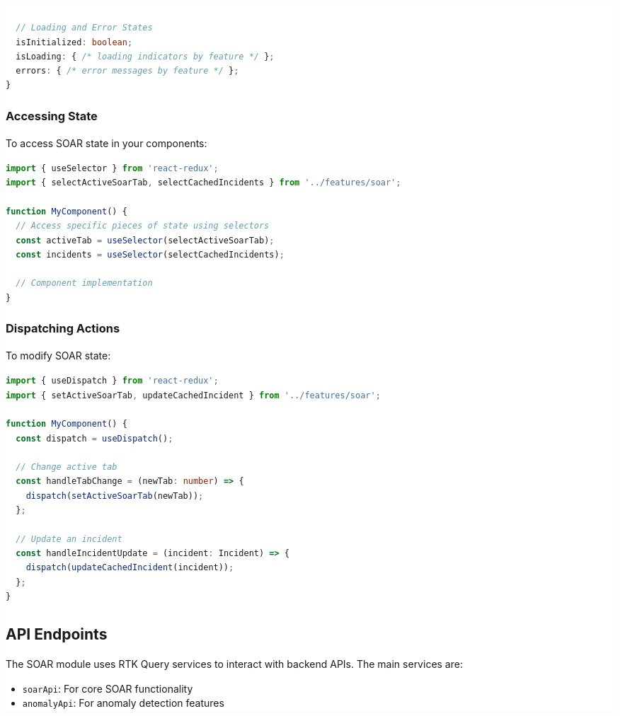 ```typescript
  
  // Loading and Error States
  isInitialized: boolean;
  isLoading: { /* loading indicators by feature */ };
  errors: { /* error messages by feature */ };
}
```

### Accessing State

To access SOAR state in your components:

```typescript
import { useSelector } from 'react-redux';
import { selectActiveSoarTab, selectCachedIncidents } from '../features/soar';

function MyComponent() {
  // Access specific pieces of state using selectors
  const activeTab = useSelector(selectActiveSoarTab);
  const incidents = useSelector(selectCachedIncidents);

  // Component implementation
}
```

### Dispatching Actions

To modify SOAR state:

```typescript
import { useDispatch } from 'react-redux';
import { setActiveSoarTab, updateCachedIncident } from '../features/soar';

function MyComponent() {
  const dispatch = useDispatch();

  // Change active tab
  const handleTabChange = (newTab: number) => {
    dispatch(setActiveSoarTab(newTab));
  };

  // Update an incident
  const handleIncidentUpdate = (incident: Incident) => {
    dispatch(updateCachedIncident(incident));
  };
}
```

## API Endpoints

The SOAR module uses RTK Query services to interact with backend APIs. The main services are:

- `soarApi`: For core SOAR functionality
- `anomalyApi`: For anomaly detection features
